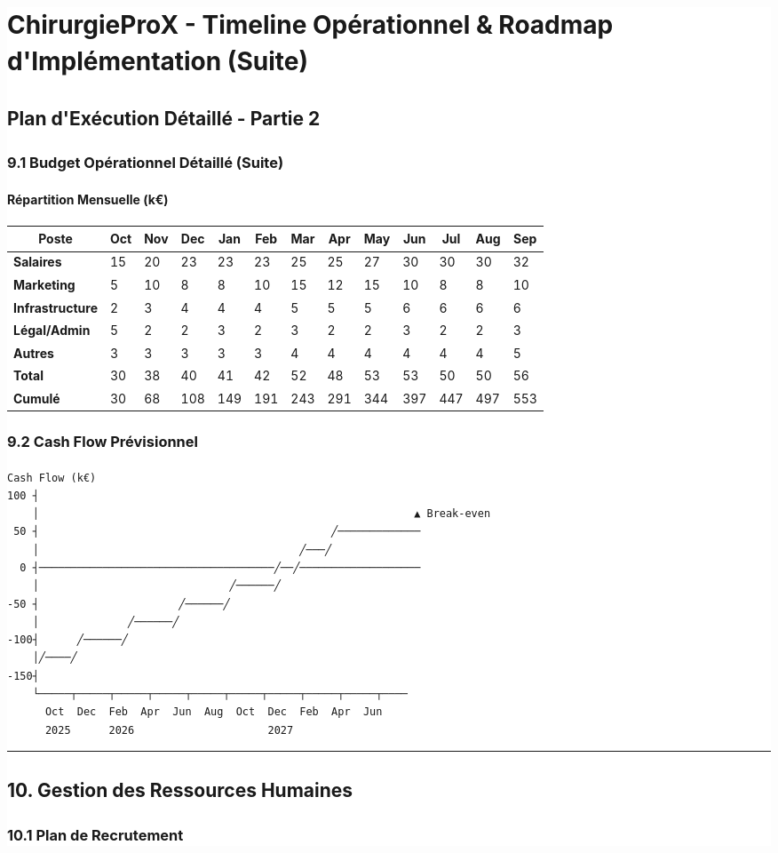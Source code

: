 # ChirurgieProX - Timeline Opérationnel & Roadmap d'Implémentation (Suite)
## Plan d'Exécution Détaillé - Partie 2

### 9.1 Budget Opérationnel Détaillé (Suite)

#### Répartition Mensuelle (k€)

| Poste | Oct | Nov | Dec | Jan | Feb | Mar | Apr | May | Jun | Jul | Aug | Sep |
|-------|-----|-----|-----|-----|-----|-----|-----|-----|-----|-----|-----|-----|
| **Salaires** | 15 | 20 | 23 | 23 | 23 | 25 | 25 | 27 | 30 | 30 | 30 | 32 |
| **Marketing** | 5 | 10 | 8 | 8 | 10 | 15 | 12 | 15 | 10 | 8 | 8 | 10 |
| **Infrastructure** | 2 | 3 | 4 | 4 | 4 | 5 | 5 | 5 | 6 | 6 | 6 | 6 |
| **Légal/Admin** | 5 | 2 | 2 | 3 | 2 | 3 | 2 | 2 | 3 | 2 | 2 | 3 |
| **Autres** | 3 | 3 | 3 | 3 | 3 | 4 | 4 | 4 | 4 | 4 | 4 | 5 |
| **Total** | 30 | 38 | 40 | 41 | 42 | 52 | 48 | 53 | 53 | 50 | 50 | 56 |
| **Cumulé** | 30 | 68 | 108 | 149 | 191 | 243 | 291 | 344 | 397 | 447 | 497 | 553 |

### 9.2 Cash Flow Prévisionnel

```
Cash Flow (k€)
100 ┤
    │                                                           ▲ Break-even
 50 ┤                                              ╱─────────────
    │                                         ╱───╱
  0 ┤─────────────────────────────────────╱──╱───────────────────
    │                              ╱──────╱
-50 ┤                      ╱──────╱
    │              ╱──────╱
-100┤      ╱──────╱
    │╱────╱
-150┤
    └─────┬─────┬─────┬─────┬─────┬─────┬─────┬─────┬─────┬────
      Oct  Dec  Feb  Apr  Jun  Aug  Oct  Dec  Feb  Apr  Jun
      2025      2026                     2027
```

---

## 10. Gestion des Ressources Humaines

### 10.1 Plan de Recrutement
